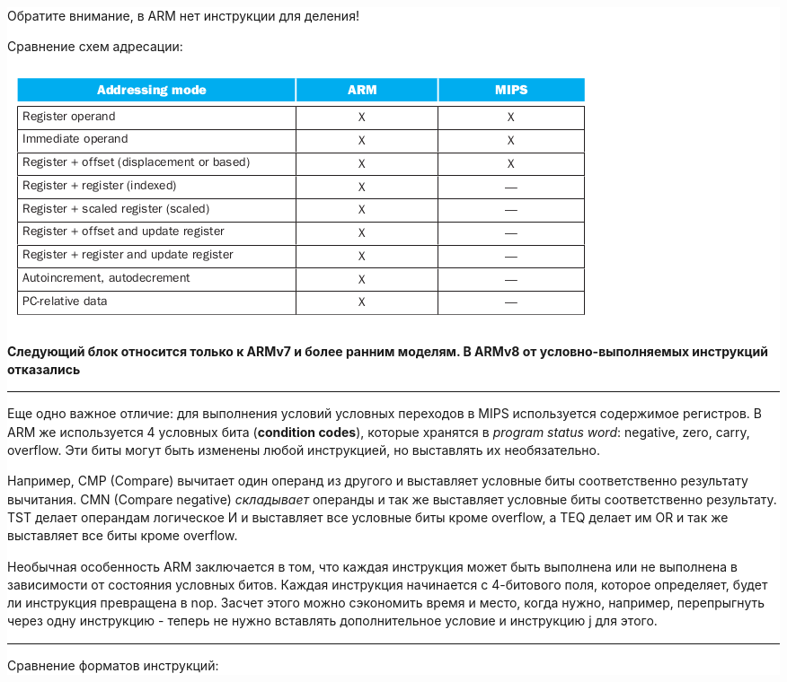 Обратите внимание, в ARM нет инструкции для деления!

Сравнение схем адресации:

![ARM vs MIPS addressing modes](arm-mips-addressing-modes.png)

**Следующий блок относится только к ARMv7 и более ранним моделям. В ARMv8 от условно-выполняемых инструкций отказались**

---------------------------------------------------

Еще одно важное отличие: для выполнения условий условных переходов в MIPS используется содержимое регистров. В ARM же используется 4 условных бита (**condition codes**), которые хранятся в *program status word*: negative, zero, carry, overflow. Эти биты могут быть изменены любой инструкцией, но выставлять их необязательно.

Например, CMP (Compare) вычитает один операнд из другого и выставляет условные биты соответственно результату вычитания. CMN (Compare negative) *складывает* операнды и так же выставляет условные биты соответственно результату. TST делает операндам логическое И и выставляет все условные биты кроме overflow, а TEQ делает им OR и так же выставляет все биты кроме overflow.

Необычная особенность ARM заключается в том, что каждая инструкция может быть выполнена или не выполнена в зависимости от состояния условных битов. Каждая инструкция начинается с 4-битового поля, которое определяет, будет ли инструкция превращена в nop. Засчет этого можно сэкономить время и место, когда нужно, например, перепрыгнуть через одну инструкцию - теперь не нужно вставлять дополнительное условие и инструкцию j для этого.

---------------------------------------------------

Сравнение форматов инструкций: 
